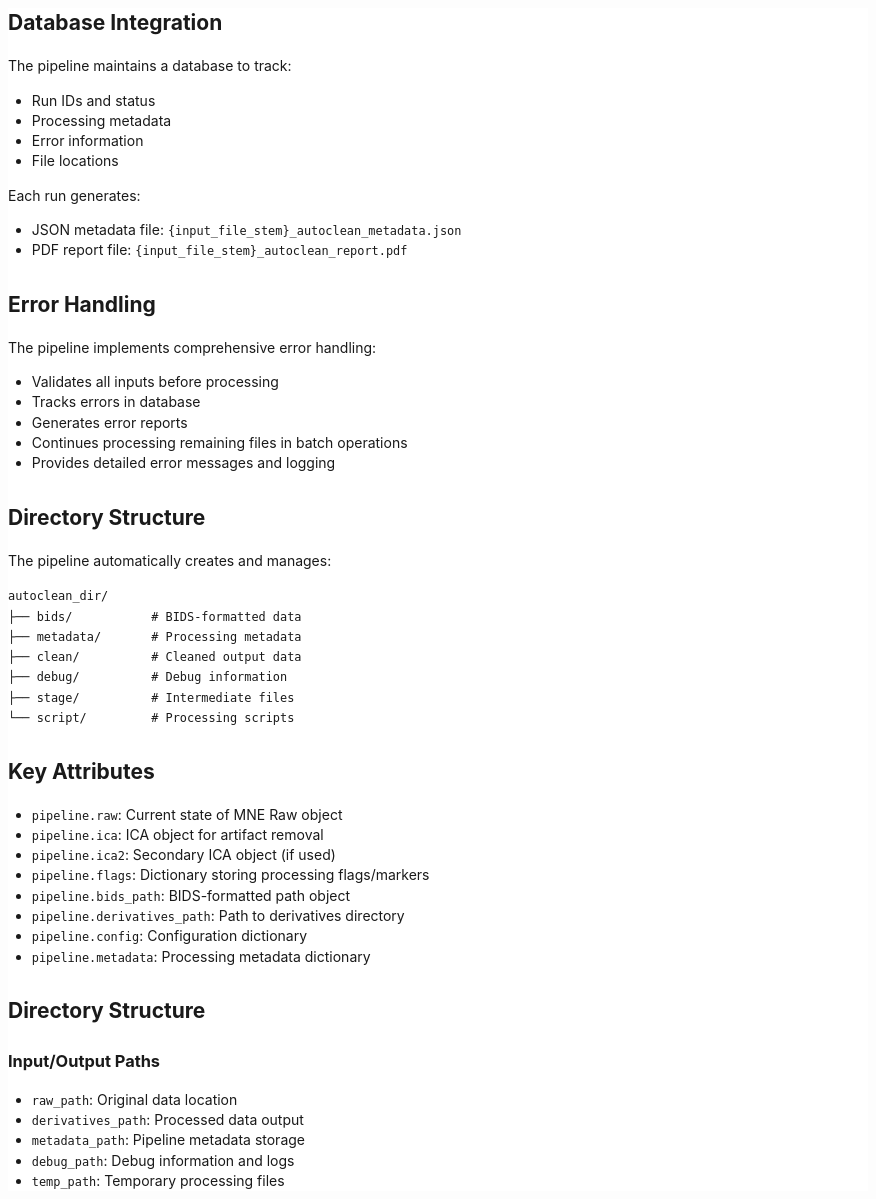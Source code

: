 ## Database Integration

The pipeline maintains a database to track:
- Run IDs and status
- Processing metadata
- Error information
- File locations

Each run generates:
- JSON metadata file: `{input_file_stem}_autoclean_metadata.json`
- PDF report file: `{input_file_stem}_autoclean_report.pdf`

## Error Handling

The pipeline implements comprehensive error handling:
- Validates all inputs before processing
- Tracks errors in database
- Generates error reports
- Continues processing remaining files in batch operations
- Provides detailed error messages and logging

## Directory Structure

The pipeline automatically creates and manages:

```
autoclean_dir/
├── bids/           # BIDS-formatted data
├── metadata/       # Processing metadata
├── clean/          # Cleaned output data
├── debug/          # Debug information
├── stage/          # Intermediate files
└── script/         # Processing scripts
```

## Key Attributes

- `pipeline.raw`: Current state of MNE Raw object
- `pipeline.ica`: ICA object for artifact removal
- `pipeline.ica2`: Secondary ICA object (if used)
- `pipeline.flags`: Dictionary storing processing flags/markers
- `pipeline.bids_path`: BIDS-formatted path object
- `pipeline.derivatives_path`: Path to derivatives directory
- `pipeline.config`: Configuration dictionary
- `pipeline.metadata`: Processing metadata dictionary

## Directory Structure

### Input/Output Paths

- `raw_path`: Original data location
- `derivatives_path`: Processed data output
- `metadata_path`: Pipeline metadata storage
- `debug_path`: Debug information and logs
- `temp_path`: Temporary processing files
